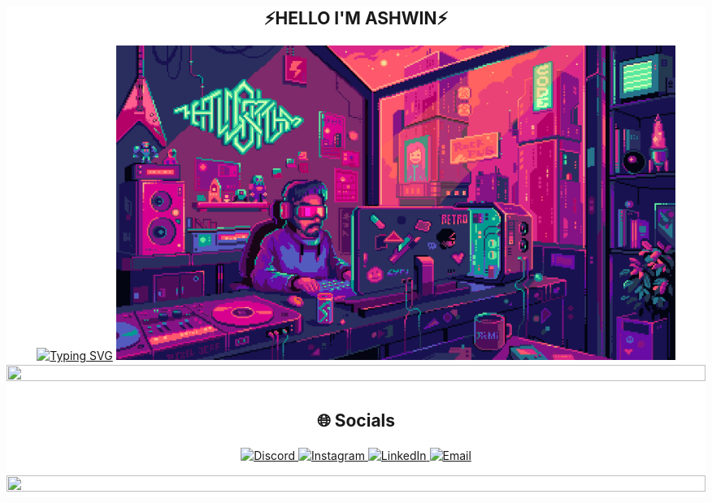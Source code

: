 
<body>
  
  <section class="section">
    <div class="intro">
      <div align="center">
        <h1>⚡HELLO I'M ASHWIN⚡</h1>
        <a href="https://git.io/typing-svg"><img src="https://readme-typing-svg.demolab.com?font=Fira+Code&size=25&pause=1000&color=CD62F7&center=true&vCenter=true&width=435&lines=FULL+STACK+DEVELOPER;EXPLORING+CYBERSECURITY;....(+%CD%A1%C2%B0+%CD%9C%CA%96+%CD%A1%C2%B0)....(%E2%89%A7%E2%88%87%E2%89%A6)...." alt="Typing SVG" /></a>
        <img src="License/codegif1.gif" width="80%" />
        <img src="https://i.imgur.com/dBaSKWF.gif" height="20" width="100%">
      </div>
    </div>
  </section>
  



  

  <section class="section">
    <!-- Neon Divider -->
    <div align="center">
    <h2>🌐 Socials</h2>
    <p class="badges">
      <a href="https://discord.gg/ashwin_07" target="_blank">
        <img src="https://img.shields.io/badge/Discord-%237289DA.svg?logo=discord&logoColor=white" alt="Discord" width="10%">
      </a>
      <a href="https://instagram.com/ash___.r" target="_blank">
        <img src="https://img.shields.io/badge/Instagram-%23E4405F.svg?logo=Instagram&logoColor=white" alt="Instagram" width="12%">
      </a>
      <a href="https://linkedin.com/in/ashwin-ramesh-198094288" target="_blank">
        <img src="https://img.shields.io/badge/LinkedIn-%230077B5.svg?logo=linkedin&logoColor=white" alt="LinkedIn" width="8%">
      </a>
      <a href="mailto:ashwin.breeks@gmail.com">
        <img src="https://img.shields.io/badge/Email-D14836?logo=gmail&logoColor=white" alt="Email" width="8%">
      </a>
    </p>
    <img src="https://i.imgur.com/dBaSKWF.gif" height="20" width="100%">